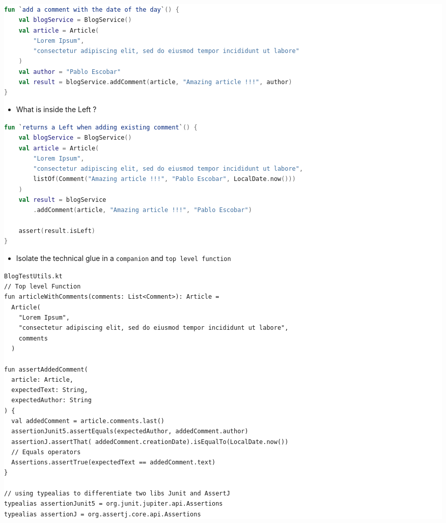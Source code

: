 ```kotlin
fun `add a comment with the date of the day`() {
    val blogService = BlogService()
    val article = Article(
        "Lorem Ipsum",
        "consectetur adipiscing elit, sed do eiusmod tempor incididunt ut labore"
    )
    val author = "Pablo Escobar"
    val result = blogService.addComment(article, "Amazing article !!!", author)
}
```

* What is inside the Left ?

```kotlin
fun `returns a Left when adding existing comment`() {
    val blogService = BlogService()
    val article = Article(
        "Lorem Ipsum",
        "consectetur adipiscing elit, sed do eiusmod tempor incididunt ut labore",
        listOf(Comment("Amazing article !!!", "Pablo Escobar", LocalDate.now()))
    )
    val result = blogService
        .addComment(article, "Amazing article !!!", "Pablo Escobar")

    assert(result.isLeft)
}
```

* Isolate the technical glue in a `companion` and `top level function`


```
BlogTestUtils.kt 
// Top level Function 
fun articleWithComments(comments: List<Comment>): Article =
  Article(
    "Lorem Ipsum",
    "consectetur adipiscing elit, sed do eiusmod tempor incididunt ut labore",
    comments
  )

fun assertAddedComment(
  article: Article,
  expectedText: String,
  expectedAuthor: String
) {
  val addedComment = article.comments.last()
  assertionJunit5.assertEquals(expectedAuthor, addedComment.author)
  assertionJ.assertThat( addedComment.creationDate).isEqualTo(LocalDate.now())
  // Equals operators
  Assertions.assertTrue(expectedText == addedComment.text)
}

// using typealias to differentiate two libs Junit and AssertJ
typealias assertionJunit5 = org.junit.jupiter.api.Assertions
typealias assertionJ = org.assertj.core.api.Assertions

```
